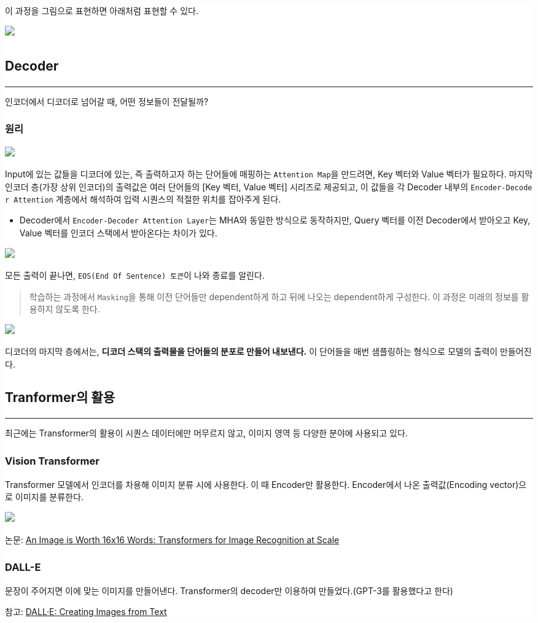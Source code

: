 이 과정을 그림으로 표현하면 아래처럼 표현할 수 있다.

<img src="https://jalammar.github.io/images/t/transformer_resideual_layer_norm_3.png">

## Decoder
---------------

인코더에서 디코더로 넘어갈 때, 어떤 정보들이 전달될까?

### 원리

<img src="http://jalammar.github.io/images/t/transformer_decoding_1.gif">

Input에 있는 값들을 디코더에 있는, 즉 출력하고자 하는 단어들에 매핑하는 `Attention Map`을 만드려면, Key 벡터와 Value 벡터가 필요하다. 마지막 인코더 층(가장 상위 인코더)의 출력값은 여러 단어들의 [Key 벡터, Value 벡터] 시리즈로 제공되고, 이 값들을 각 Decoder 내부의 `Encoder-Decoder Attention` 계층에서 해석하여 입력 시퀀스의 적절한 위치를 잡아주게 된다.

- Decoder에서 `Encoder-Decoder Attention Layer`는 MHA와 동일한 방식으로 동작하지만, Query 벡터를 이전 Decoder에서 받아오고 Key, Value 벡터를 인코더 스택에서 받아온다는 차이가 있다.

<img src="http://jalammar.github.io/images/t/transformer_decoding_2.gif">

모든 출력이 끝나면, `EOS(End Of Sentence) 토큰`이 나와 종료를 알린다.

> 학습하는 과정에서 `Masking`을 통해 이전 단어들만 dependent하게 하고 뒤에 나오는 dependent하게 구성한다. 이 과정은 미래의 정보를 활용하지 않도록 한다.


<img src="https://jalammar.github.io/images/t/transformer_decoder_output_softmax.png
">

디코더의 마지막 층에서는, **디코더 스택의 출력물을 단어들의 분포로 만들어 내보낸다.** 이 단어들을 매번 샘플링하는 형식으로 모델의 출력이 만들어진다.

## Tranformer의 활용
-------------

최근에는 Transformer의 활용이 시퀀스 데이터에만 머무르지 않고, 이미지 영역 등 다양한 분야에 사용되고 있다.

### Vision Transformer

Transformer 모델에서 인코더를 차용해 이미지 분류 시에 사용한다. 이 때 Encoder만 활용한다. Encoder에서 나온 출력값(Encoding vector)으로 이미지를 분류한다.

<img src="https://production-media.paperswithcode.com/methods/Screen_Shot_2021-01-26_at_9.43.31_PM_uI4jjMq.png">

논문: [An Image is Worth 16x16 Words: Transformers for Image Recognition at Scale](https://arxiv.org/pdf/2010.11929)

### DALL-E

문장이 주어지면 이에 맞는 이미지를 만들어낸다. Transformer의 decoder만 이용하여 만들었다.(GPT-3를 활용했다고 한다)

참고: [DALL·E: Creating Images from Text](https://openai.com/ko-KR/index/dall-e/)



